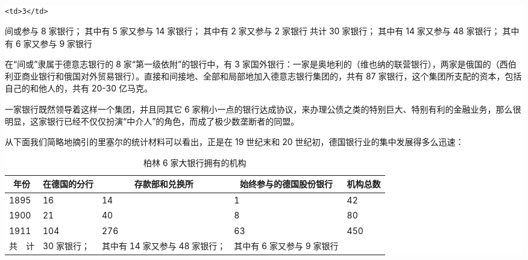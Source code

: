     <td>3</td>
  </tr>
  <tr>
    <td>间或参与</td>
    <td>8 家银行；</td>
    <td>其中有 5 家又参与 14 家银行；</td>
    <td>其中有 2 家又参与 2 家银行</td>
    <td></td>
  </tr>
  <tr>
    <td>共计</td>
    <td>30 家银行；</td>
    <td>其中有 14 家又参与 48 家银行；</td>
    <td>其中有 6 家又参与 9 家银行</td>
    <td></td>
  </tr>
</tbody>
</table>

在“间或”隶属于德意志银行的 8 家“第一级依附”的银行中，有 3 家国外银行：一家是奥地利的（维也纳的联营银行），两家是俄国的（西伯利亚商业银行和俄国对外贸易银行）。直接和间接地、全部和局部地加入德意志银行集团的，共有 87 家银行，这个集团所支配的资本，包括自己的和他人的，共有 20-30 亿马克。

一家银行既然领导着这样一个集团，并且同其它 6 家稍小一点的银行达成协议，来办理公债之类的特别巨大、特别有利的金融业务，那么很明显，这家银行已经不仅仅扮演“中介人”的角色，而成了极少数垄断者的同盟。

从下面我们简略地摘引的里塞尔的统计材料可以看出，正是在 19 世纪末和 20 世纪初，德国银行业的集中发展得多么迅速：

<table>
<caption>柏林 6 家大银行拥有的机构</caption>
<thead>
  <tr>
    <th>年份</th>
    <th>在德国的分行</th>
    <th>存款部和兑换所</th>
    <th>始终参与的德国股份银行</th>
    <th>机构总数</th>
  </tr></thead>
<tbody>
  <tr>
    <td>1895</td>
    <td>16</td>
    <td>14</td>
    <td>1</td>
    <td>42</td>
  </tr>
  <tr>
    <td>1900</td>
    <td>21</td>
    <td>40</td>
    <td>8</td>
    <td>80</td>
  </tr>
  <tr>
    <td>1911</td>
    <td>104</td>
    <td>276</td>
    <td>63</td>
    <td>450</td>
  </tr>
  <tr>
    <td>共　计</td>
    <td>30 家银行；</td>
    <td>其中有 14 家又参与 48 家银行；</td>
    <td>其中有 6 家又参与 9 家银行</td>
    <td></td>
  </tr>